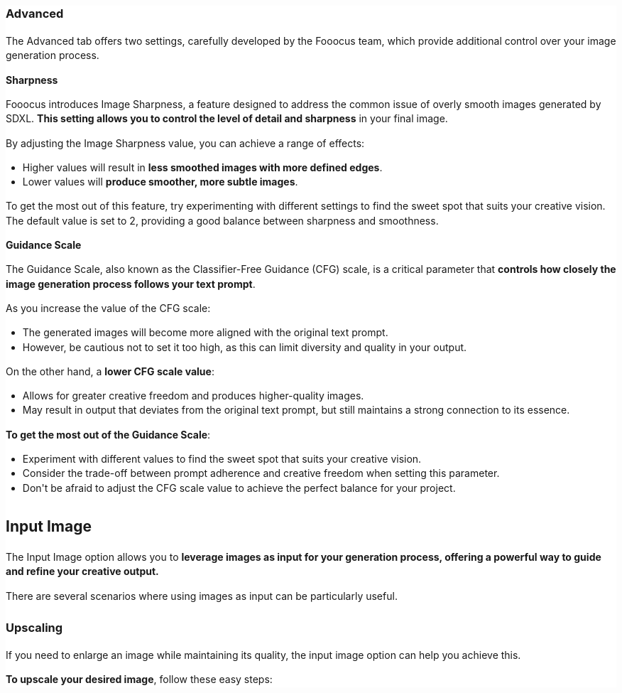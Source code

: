 </div>

### Advanced

The Advanced tab offers two settings, carefully developed by the Fooocus team, which provide additional control over your image generation process.

**Sharpness**

Fooocus introduces Image Sharpness, a feature designed to address the common issue of overly smooth images generated by SDXL. **This setting allows you to control the level of detail and sharpness** in your final image.

By adjusting the Image Sharpness value, you can achieve a range of effects:
* Higher values will result in **less smoothed images with more defined edges**.
* Lower values will **produce smoother, more subtle images**.
  
To get the most out of this feature, try experimenting with different settings to find the sweet spot that suits your creative vision. The default value is set to 2, providing a good balance between sharpness and smoothness.

**Guidance Scale**

The Guidance Scale, also known as the Classifier-Free Guidance (CFG) scale, is a critical parameter that **controls how closely the image generation process follows your text prompt**.

As you increase the value of the CFG scale:

* The generated images will become more aligned with the original text prompt.
* However, be cautious not to set it too high, as this can limit diversity and quality in your output.
  
On the other hand, a **lower CFG scale value**:

* Allows for greater creative freedom and produces higher-quality images.
* May result in output that deviates from the original text prompt, but still maintains a strong connection to its essence.

**To get the most out of the Guidance Scale**:

* Experiment with different values to find the sweet spot that suits your creative vision.
* Consider the trade-off between prompt adherence and creative freedom when setting this parameter.
* Don't be afraid to adjust the CFG scale value to achieve the perfect balance for your project.

## Input Image

The Input Image option allows you to **leverage images as input for your generation process, offering a powerful way to guide and refine your creative output.**

There are several scenarios where using images as input can be particularly useful.

### Upscaling 

If you need to enlarge an image while maintaining its quality, the input image option can help you achieve this.

**To upscale your desired image**, follow these easy steps:
